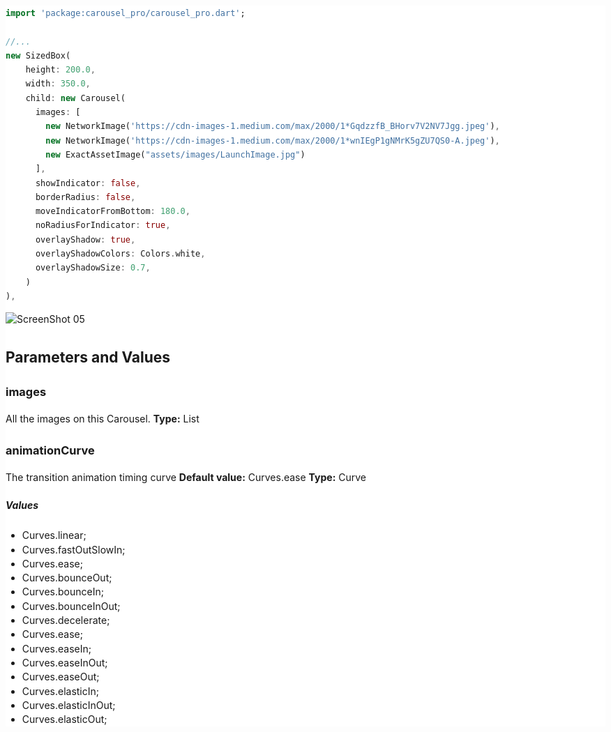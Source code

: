 
```dart
import 'package:carousel_pro/carousel_pro.dart';

//...
new SizedBox(
    height: 200.0,
    width: 350.0,
    child: new Carousel(
      images: [
        new NetworkImage('https://cdn-images-1.medium.com/max/2000/1*GqdzzfB_BHorv7V2NV7Jgg.jpeg'),
        new NetworkImage('https://cdn-images-1.medium.com/max/2000/1*wnIEgP1gNMrK5gZU7QS0-A.jpeg'),
        new ExactAssetImage("assets/images/LaunchImage.jpg")
      ],
      showIndicator: false,
      borderRadius: false,
      moveIndicatorFromBottom: 180.0,
      noRadiusForIndicator: true,
      overlayShadow: true,
      overlayShadowColors: Colors.white,
      overlayShadowSize: 0.7,
    )
),

```
![ScreenShot 05](https://github.com/jlouage/flutter-carousel-pro/blob/master/screenshots/screenshot05.png?raw=true "ScreenShot 05")

## Parameters and Values

### images
All the images on this Carousel.
**Type:** List

### animationCurve
The transition animation timing curve
**Default value:** Curves.ease
**Type:** Curve
##### Values
* Curves.linear;
* Curves.fastOutSlowIn;
* Curves.ease;
* Curves.bounceOut;
* Curves.bounceIn;
* Curves.bounceInOut;
* Curves.decelerate;
* Curves.ease;
* Curves.easeIn;
* Curves.easeInOut;
* Curves.easeOut;
* Curves.elasticIn;
* Curves.elasticInOut;
* Curves.elasticOut;
